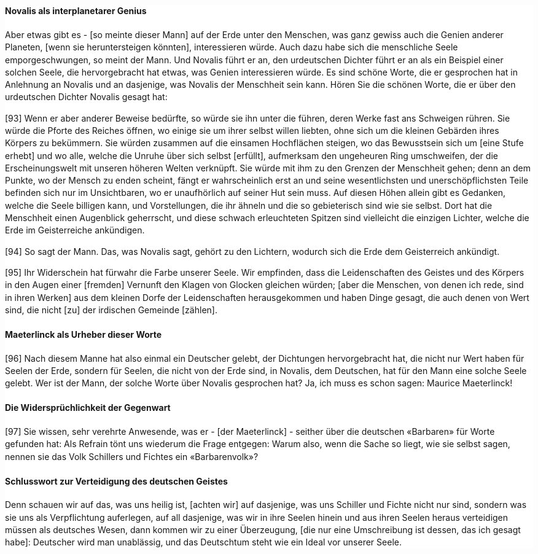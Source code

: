 #### Novalis als interplanetarer Genius

Aber etwas gibt es - [so meinte dieser Mann] auf der Erde unter den Menschen, was ganz gewiss auch die Genien anderer Planeten, [wenn sie heruntersteigen könnten], interessieren würde. Auch dazu habe sich die menschliche Seele emporgeschwungen, so meint der Mann. Und Novalis führt er an, den urdeutschen Dichter führt er an als ein Beispiel einer solchen Seele, die hervorgebracht hat etwas, was Genien interessieren würde. Es sind schöne Worte, die er gesprochen hat in Anlehnung an Novalis und an dasjenige, was Novalis der Menschheit sein kann. Hören Sie die schönen Worte, die er über den urdeutschen Dichter Novalis gesagt hat:

[93] Wenn er aber anderer Beweise bedürfte, so würde sie ihn unter die führen, deren Werke fast ans Schweigen rühren. Sie würde die Pforte des Reiches öffnen, wo einige sie um ihrer selbst willen liebten, ohne sich um die kleinen Gebärden ihres Körpers zu bekümmern. Sie würden zusammen auf die einsamen Hochflächen steigen, wo das Bewusstsein sich um [eine Stufe erhebt] und wo alle, welche die Unruhe über sich selbst [erfüllt], aufmerksam den ungeheuren Ring umschweifen, der die Erscheinungswelt mit unseren höheren Welten verknüpft. Sie würde mit ihm zu den Grenzen der Menschheit gehen; denn an dem Punkte, wo der Mensch zu enden scheint, fängt er wahrscheinlich erst an und seine wesentlichsten und unerschöpflichsten Teile befinden sich nur im Unsichtbaren, wo er unaufhörlich auf seiner Hut sein muss. Auf diesen Höhen allein gibt es Gedanken, welche die Seele billigen kann, und Vorstellungen, die ihr ähneln und die so gebieterisch sind wie sie selbst. Dort hat die Menschheit einen Augenblick geherrscht, und diese schwach erleuchteten Spitzen sind vielleicht die einzigen Lichter, welche die Erde im Geisterreiche ankündigen.

[94] So sagt der Mann. Das, was Novalis sagt, gehört zu den Lichtern, wodurch sich die Erde dem Geisterreich ankündigt.

[95] Ihr Widerschein hat fürwahr die Farbe unserer Seele. Wir empfinden, dass die Leidenschaften des Geistes und des Körpers in den Augen einer [fremden] Vernunft den Klagen von Glocken gleichen würden; [aber die Menschen, von denen ich rede, sind in ihren Werken] aus dem kleinen Dorfe der Leidenschaften herausgekommen und haben Dinge gesagt, die auch denen von Wert sind, die nicht [zu] der irdischen Gemeinde [zählen].

#### Maeterlinck als Urheber dieser Worte

[96] Nach diesem Manne hat also einmal ein Deutscher gelebt, der Dichtungen hervorgebracht hat, die nicht nur Wert haben für Seelen der Erde, sondern für Seelen, die nicht von der Erde sind, in Novalis, dem Deutschen, hat für den Mann eine solche Seele gelebt. Wer ist der Mann, der solche Worte über Novalis gesprochen hat? Ja, ich muss es schon sagen: Maurice Maeterlinck!

#### Die Widersprüchlichkeit der Gegenwart

[97] Sie wissen, sehr verehrte Anwesende, was er - [der Maeterlinck] - seither über die deutschen «Barbaren» für Worte gefunden hat: Als Refrain tönt uns wiederum die Frage entgegen: Warum also, wenn die Sache so liegt, wie sie selbst sagen, nennen sie das Volk Schillers und Fichtes ein «Barbarenvolk»?

#### Schlusswort zur Verteidigung des deutschen Geistes

Denn schauen wir auf das, was uns heilig ist, [achten wir] auf dasjenige, was uns Schiller und Fichte nicht nur sind, sondern was sie uns als Verpflichtung auferlegen, auf all dasjenige, was wir in ihre Seelen hinein und aus ihren Seelen heraus verteidigen müssen als deutsches Wesen, dann kommen wir zu einer Überzeugung, [die nur eine Umschreibung ist dessen, das ich gesagt habe]: Deutscher wird man unablässig, und das Deutschtum steht wie ein Ideal vor unserer Seele.
